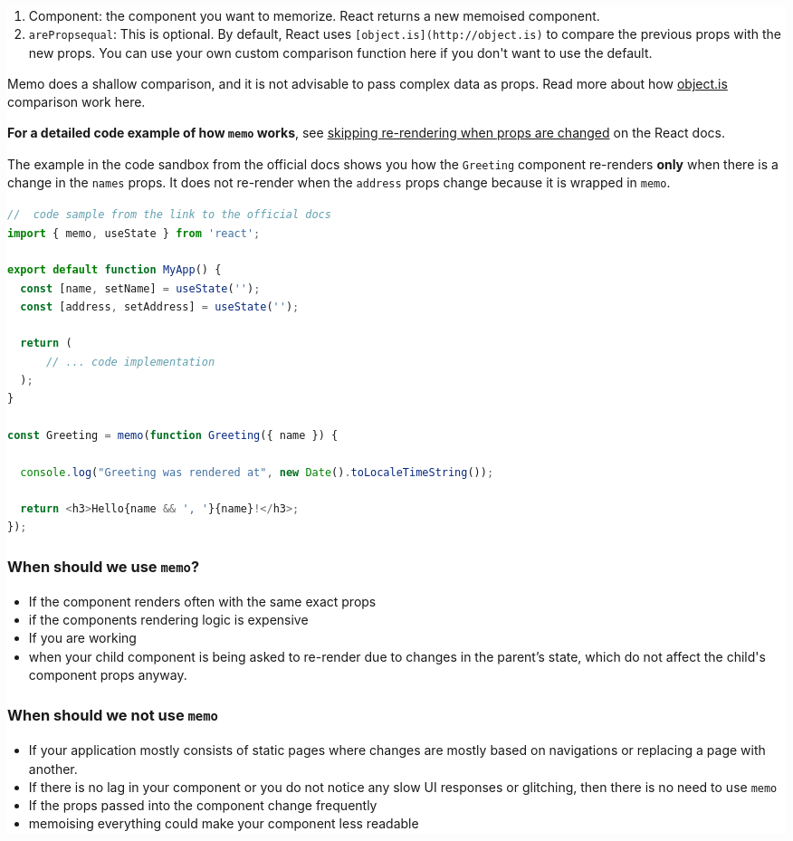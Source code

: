 1. Component: the component you want to memorize. React returns a new memoised component.
2. `arePropsequal`: This is optional. By default, React uses `[object.is](http://object.is)` to compare the previous props with the new props. You can use your own custom comparison function here if you don't want to use the default.

Memo does a shallow comparison, and it is not advisable to pass complex data as props. Read more about how [object.is](http://object.is) comparison work here.

**For a detailed code example of how `memo` works**, see [skipping re-rendering when props are changed](https://react.dev/reference/react/memo#skipping-re-rendering-when-props-are-unchanged) on the React docs. 

The example in the code sandbox from the official docs shows you how the `Greeting` component re-renders **only** when there is a change in the `names` props. It does not re-render when the `address` props change because it is wrapped in  `memo`.

```javascript
//  code sample from the link to the official docs
import { memo, useState } from 'react';

export default function MyApp() {
  const [name, setName] = useState('');
  const [address, setAddress] = useState('');

  return (
	  // ... code implementation
  );
}

const Greeting = memo(function Greeting({ name }) {

  console.log("Greeting was rendered at", new Date().toLocaleTimeString());

  return <h3>Hello{name && ', '}{name}!</h3>;
});
```

### When should we use `memo`?

- If the component renders often with the same exact props
- if the components rendering logic is expensive
- If you are working
- when your child component is being asked to re-render due to changes in the parent’s state, which do not affect the child's component props anyway.

### When should we not use `memo`

- If your application mostly consists of static pages where changes are mostly based on navigations or replacing a page with another.
- If there is no lag in your component or you do not notice any slow UI responses or glitching, then there is no need to use `memo`
- If the props passed into the component change frequently
- memoising everything could make your component less readable
